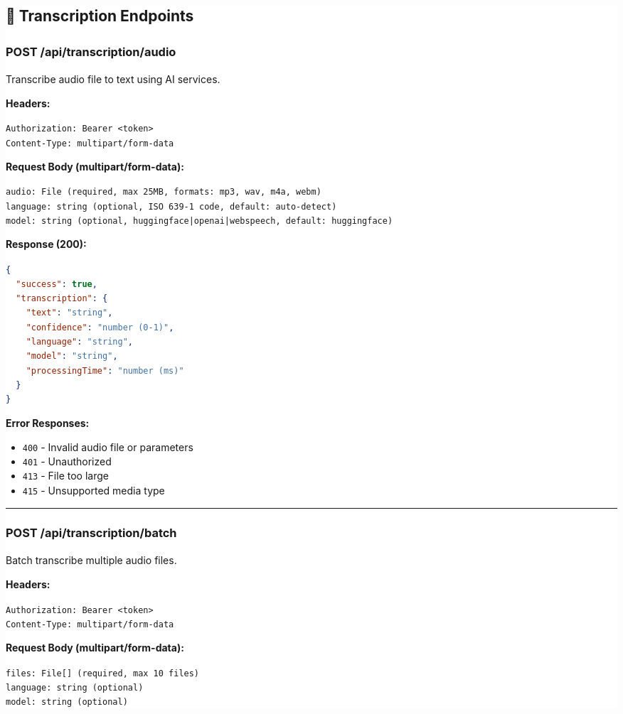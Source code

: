 
## 🎤 Transcription Endpoints

### POST /api/transcription/audio
Transcribe audio file to text using AI services.

**Headers:**
```
Authorization: Bearer <token>
Content-Type: multipart/form-data
```

**Request Body (multipart/form-data):**
```
audio: File (required, max 25MB, formats: mp3, wav, m4a, webm)
language: string (optional, ISO 639-1 code, default: auto-detect)
model: string (optional, huggingface|openai|webspeech, default: huggingface)
```

**Response (200):**
```json
{
  "success": true,
  "transcription": {
    "text": "string",
    "confidence": "number (0-1)",
    "language": "string",
    "model": "string",
    "processingTime": "number (ms)"
  }
}
```

**Error Responses:**
- `400` - Invalid audio file or parameters
- `401` - Unauthorized
- `413` - File too large
- `415` - Unsupported media type

---

### POST /api/transcription/batch
Batch transcribe multiple audio files.

**Headers:**
```
Authorization: Bearer <token>
Content-Type: multipart/form-data
```

**Request Body (multipart/form-data):**
```
files: File[] (required, max 10 files)
language: string (optional)
model: string (optional)
```
